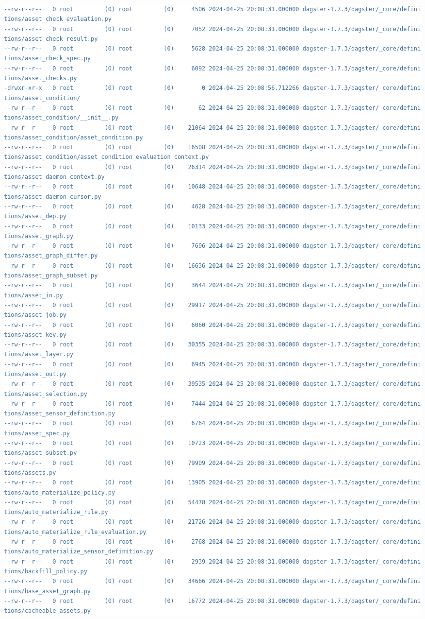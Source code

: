 ```diff
--rw-r--r--   0 root         (0) root         (0)     4506 2024-04-25 20:08:31.000000 dagster-1.7.3/dagster/_core/definitions/asset_check_evaluation.py
--rw-r--r--   0 root         (0) root         (0)     7052 2024-04-25 20:08:31.000000 dagster-1.7.3/dagster/_core/definitions/asset_check_result.py
--rw-r--r--   0 root         (0) root         (0)     5628 2024-04-25 20:08:31.000000 dagster-1.7.3/dagster/_core/definitions/asset_check_spec.py
--rw-r--r--   0 root         (0) root         (0)     6092 2024-04-25 20:08:31.000000 dagster-1.7.3/dagster/_core/definitions/asset_checks.py
-drwxr-xr-x   0 root         (0) root         (0)        0 2024-04-25 20:08:56.712266 dagster-1.7.3/dagster/_core/definitions/asset_condition/
--rw-r--r--   0 root         (0) root         (0)       62 2024-04-25 20:08:31.000000 dagster-1.7.3/dagster/_core/definitions/asset_condition/__init__.py
--rw-r--r--   0 root         (0) root         (0)    21064 2024-04-25 20:08:31.000000 dagster-1.7.3/dagster/_core/definitions/asset_condition/asset_condition.py
--rw-r--r--   0 root         (0) root         (0)    16508 2024-04-25 20:08:31.000000 dagster-1.7.3/dagster/_core/definitions/asset_condition/asset_condition_evaluation_context.py
--rw-r--r--   0 root         (0) root         (0)    26314 2024-04-25 20:08:31.000000 dagster-1.7.3/dagster/_core/definitions/asset_daemon_context.py
--rw-r--r--   0 root         (0) root         (0)    10648 2024-04-25 20:08:31.000000 dagster-1.7.3/dagster/_core/definitions/asset_daemon_cursor.py
--rw-r--r--   0 root         (0) root         (0)     4628 2024-04-25 20:08:31.000000 dagster-1.7.3/dagster/_core/definitions/asset_dep.py
--rw-r--r--   0 root         (0) root         (0)    10133 2024-04-25 20:08:31.000000 dagster-1.7.3/dagster/_core/definitions/asset_graph.py
--rw-r--r--   0 root         (0) root         (0)     7696 2024-04-25 20:08:31.000000 dagster-1.7.3/dagster/_core/definitions/asset_graph_differ.py
--rw-r--r--   0 root         (0) root         (0)    16636 2024-04-25 20:08:31.000000 dagster-1.7.3/dagster/_core/definitions/asset_graph_subset.py
--rw-r--r--   0 root         (0) root         (0)     3644 2024-04-25 20:08:31.000000 dagster-1.7.3/dagster/_core/definitions/asset_in.py
--rw-r--r--   0 root         (0) root         (0)    29917 2024-04-25 20:08:31.000000 dagster-1.7.3/dagster/_core/definitions/asset_job.py
--rw-r--r--   0 root         (0) root         (0)     6060 2024-04-25 20:08:31.000000 dagster-1.7.3/dagster/_core/definitions/asset_key.py
--rw-r--r--   0 root         (0) root         (0)    30355 2024-04-25 20:08:31.000000 dagster-1.7.3/dagster/_core/definitions/asset_layer.py
--rw-r--r--   0 root         (0) root         (0)     6945 2024-04-25 20:08:31.000000 dagster-1.7.3/dagster/_core/definitions/asset_out.py
--rw-r--r--   0 root         (0) root         (0)    39535 2024-04-25 20:08:31.000000 dagster-1.7.3/dagster/_core/definitions/asset_selection.py
--rw-r--r--   0 root         (0) root         (0)     7444 2024-04-25 20:08:31.000000 dagster-1.7.3/dagster/_core/definitions/asset_sensor_definition.py
--rw-r--r--   0 root         (0) root         (0)     6764 2024-04-25 20:08:31.000000 dagster-1.7.3/dagster/_core/definitions/asset_spec.py
--rw-r--r--   0 root         (0) root         (0)    10723 2024-04-25 20:08:31.000000 dagster-1.7.3/dagster/_core/definitions/asset_subset.py
--rw-r--r--   0 root         (0) root         (0)    79909 2024-04-25 20:08:31.000000 dagster-1.7.3/dagster/_core/definitions/assets.py
--rw-r--r--   0 root         (0) root         (0)    13905 2024-04-25 20:08:31.000000 dagster-1.7.3/dagster/_core/definitions/auto_materialize_policy.py
--rw-r--r--   0 root         (0) root         (0)    54478 2024-04-25 20:08:31.000000 dagster-1.7.3/dagster/_core/definitions/auto_materialize_rule.py
--rw-r--r--   0 root         (0) root         (0)    21726 2024-04-25 20:08:31.000000 dagster-1.7.3/dagster/_core/definitions/auto_materialize_rule_evaluation.py
--rw-r--r--   0 root         (0) root         (0)     2768 2024-04-25 20:08:31.000000 dagster-1.7.3/dagster/_core/definitions/auto_materialize_sensor_definition.py
--rw-r--r--   0 root         (0) root         (0)     2939 2024-04-25 20:08:31.000000 dagster-1.7.3/dagster/_core/definitions/backfill_policy.py
--rw-r--r--   0 root         (0) root         (0)    34666 2024-04-25 20:08:31.000000 dagster-1.7.3/dagster/_core/definitions/base_asset_graph.py
--rw-r--r--   0 root         (0) root         (0)    16772 2024-04-25 20:08:31.000000 dagster-1.7.3/dagster/_core/definitions/cacheable_assets.py
```